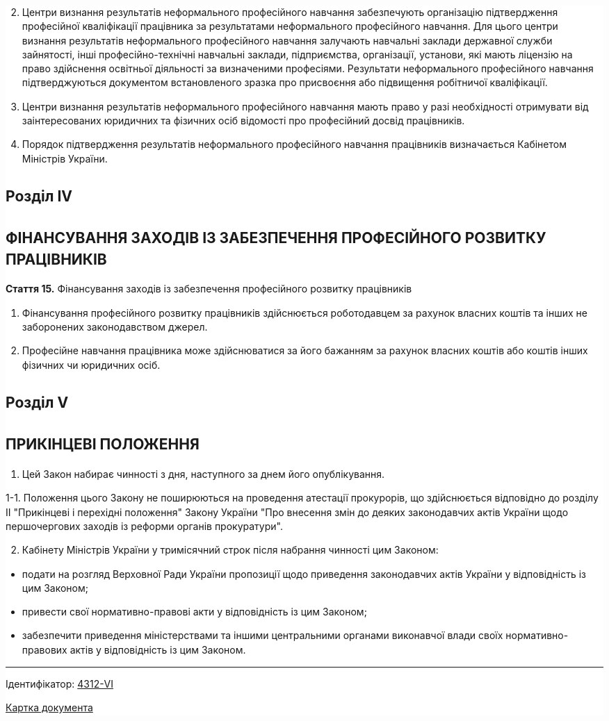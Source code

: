 2. Центри визнання результатів неформального професійного навчання забезпечують організацію підтвердження професійної кваліфікації працівника за результатами неформального професійного навчання. Для цього центри визнання результатів неформального професійного навчання залучають навчальні заклади державної служби зайнятості, інші професійно-технічні навчальні заклади, підприємства, організації, установи, які мають ліцензію на право здійснення освітньої діяльності за визначеними професіями. Результати неформального професійного навчання підтверджуються документом встановленого зразка про присвоєння або підвищення робітничої кваліфікації.

3. Центри визнання результатів неформального професійного навчання мають право у разі необхідності отримувати від заінтересованих юридичних та фізичних осіб відомості про професійний досвід працівників.

4. Порядок підтвердження результатів неформального професійного навчання працівників визначається Кабінетом Міністрів України.

## Розділ IV
## ФІНАНСУВАННЯ ЗАХОДІВ ІЗ ЗАБЕЗПЕЧЕННЯ ПРОФЕСІЙНОГО РОЗВИТКУ ПРАЦІВНИКІВ

**Стаття 15.** Фінансування заходів із забезпечення професійного розвитку працівників

1. Фінансування професійного розвитку працівників здійснюється роботодавцем за рахунок власних коштів та інших не заборонених законодавством джерел.

2. Професійне навчання працівника може здійснюватися за його бажанням за рахунок власних коштів або коштів інших фізичних чи юридичних осіб.

## Розділ V
## ПРИКІНЦЕВІ ПОЛОЖЕННЯ

1. Цей Закон набирає чинності з дня, наступного за днем його опублікування.

1-1. Положення цього Закону не поширюються на проведення атестації прокурорів, що здійснюється відповідно до розділу II "Прикінцеві і перехідні положення" Закону України "Про внесення змін до деяких законодавчих актів України щодо першочергових заходів із реформи органів прокуратури".

2. Кабінету Міністрів України у тримісячний строк після набрання чинності цим Законом:

* подати на розгляд Верховної Ради України пропозиції щодо приведення законодавчих актів України у відповідність із цим Законом;

* привести свої нормативно-правові акти у відповідність із цим Законом;

* забезпечити приведення міністерствами та іншими центральними органами виконавчої влади своїх нормативно-правових актів у відповідність із цим Законом.

***

Ідентифікатор: [4312-VI](https://zakon.rada.gov.ua/laws/show/4312-17)

[Картка документа](https://zakon.rada.gov.ua/laws/card/4312-17)
